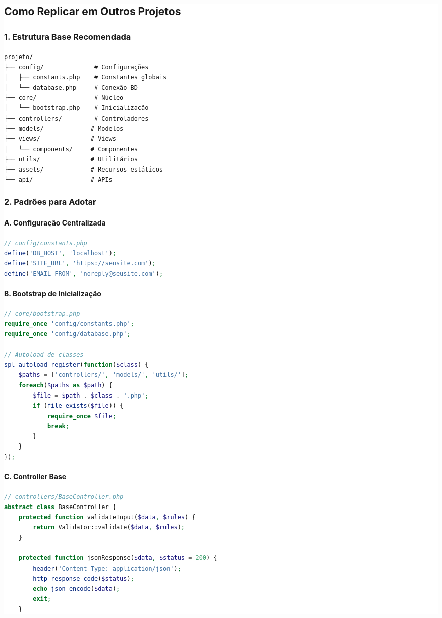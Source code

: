 
## Como Replicar em Outros Projetos

### 1. **Estrutura Base Recomendada**

```
projeto/
├── config/              # Configurações
│   ├── constants.php    # Constantes globais
│   └── database.php     # Conexão BD
├── core/                # Núcleo
│   └── bootstrap.php    # Inicialização
├── controllers/         # Controladores
├── models/             # Modelos
├── views/              # Views
│   └── components/     # Componentes
├── utils/              # Utilitários
├── assets/             # Recursos estáticos
└── api/                # APIs
```

### 2. **Padrões para Adotar**

#### A. **Configuração Centralizada**
```php
// config/constants.php
define('DB_HOST', 'localhost');
define('SITE_URL', 'https://seusite.com');
define('EMAIL_FROM', 'noreply@seusite.com');
```

#### B. **Bootstrap de Inicialização**
```php
// core/bootstrap.php
require_once 'config/constants.php';
require_once 'config/database.php';

// Autoload de classes
spl_autoload_register(function($class) {
    $paths = ['controllers/', 'models/', 'utils/'];
    foreach($paths as $path) {
        $file = $path . $class . '.php';
        if (file_exists($file)) {
            require_once $file;
            break;
        }
    }
});
```

#### C. **Controller Base**
```php
// controllers/BaseController.php
abstract class BaseController {
    protected function validateInput($data, $rules) {
        return Validator::validate($data, $rules);
    }
    
    protected function jsonResponse($data, $status = 200) {
        header('Content-Type: application/json');
        http_response_code($status);
        echo json_encode($data);
        exit;
    }
```